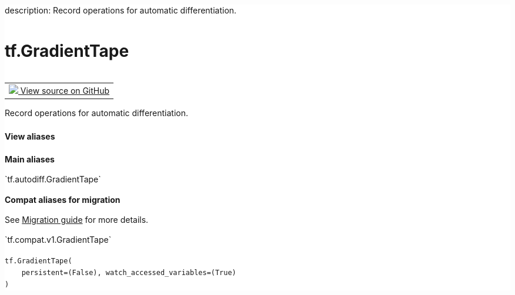 description: Record operations for automatic differentiation.

<div itemscope itemtype="http://developers.google.com/ReferenceObject">
<meta itemprop="name" content="tf.GradientTape" />
<meta itemprop="path" content="Stable" />
<meta itemprop="property" content="__enter__"/>
<meta itemprop="property" content="__exit__"/>
<meta itemprop="property" content="__init__"/>
<meta itemprop="property" content="batch_jacobian"/>
<meta itemprop="property" content="gradient"/>
<meta itemprop="property" content="jacobian"/>
<meta itemprop="property" content="reset"/>
<meta itemprop="property" content="stop_recording"/>
<meta itemprop="property" content="watch"/>
<meta itemprop="property" content="watched_variables"/>
</div>

# tf.GradientTape



<table class="tfo-notebook-buttons tfo-api nocontent" align="left">
<td>
  <a target="_blank" href="https://github.com/tensorflow/tensorflow/blob/r2.2/tensorflow/python/eager/backprop.py#L721-L1281">
    <img src="https://www.tensorflow.org/images/GitHub-Mark-32px.png" />
    View source on GitHub
  </a>
</td>
</table>



Record operations for automatic differentiation.

<section class="expandable">
  <h4 class="showalways">View aliases</h4>
  <p>
<b>Main aliases</b>
<p>`tf.autodiff.GradientTape`</p>

<b>Compat aliases for migration</b>
<p>See
<a href="https://www.tensorflow.org/guide/migrate">Migration guide</a> for
more details.</p>
<p>`tf.compat.v1.GradientTape`</p>
</p>
</section>

<pre class="devsite-click-to-copy prettyprint lang-py tfo-signature-link">
<code>tf.GradientTape(
    persistent=(False), watch_accessed_variables=(True)
)
</code></pre>
